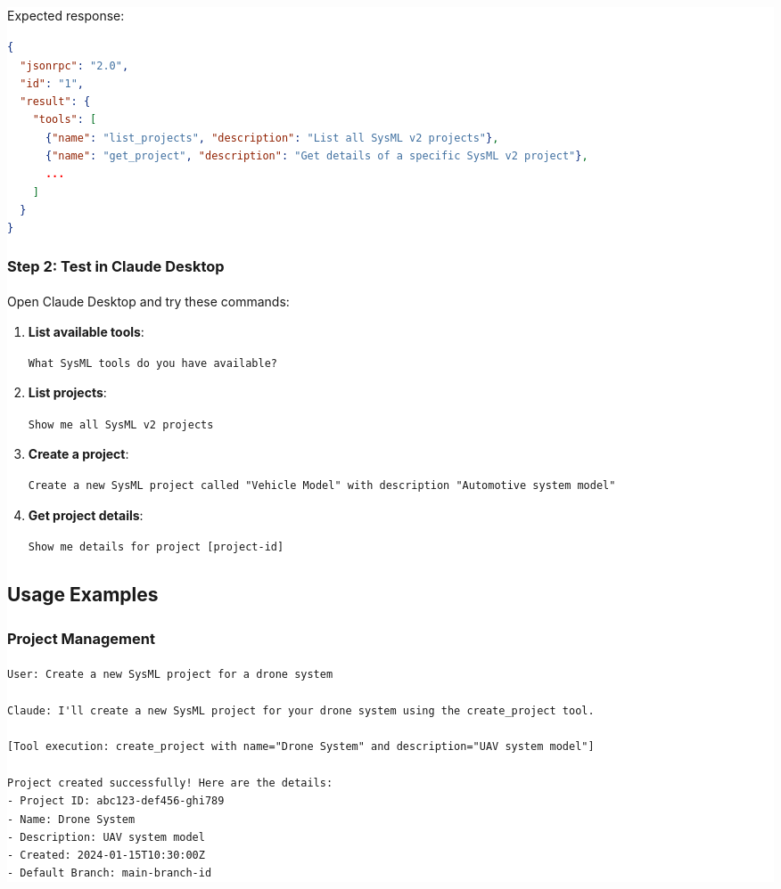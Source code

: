 Expected response:
```json
{
  "jsonrpc": "2.0",
  "id": "1",
  "result": {
    "tools": [
      {"name": "list_projects", "description": "List all SysML v2 projects"},
      {"name": "get_project", "description": "Get details of a specific SysML v2 project"},
      ...
    ]
  }
}
```

### Step 2: Test in Claude Desktop

Open Claude Desktop and try these commands:

1. **List available tools**:
   ```
   What SysML tools do you have available?
   ```

2. **List projects**:
   ```
   Show me all SysML v2 projects
   ```

3. **Create a project**:
   ```
   Create a new SysML project called "Vehicle Model" with description "Automotive system model"
   ```

4. **Get project details**:
   ```
   Show me details for project [project-id]
   ```

## Usage Examples

### Project Management

```text
User: Create a new SysML project for a drone system

Claude: I'll create a new SysML project for your drone system using the create_project tool.

[Tool execution: create_project with name="Drone System" and description="UAV system model"]

Project created successfully! Here are the details:
- Project ID: abc123-def456-ghi789
- Name: Drone System  
- Description: UAV system model
- Created: 2024-01-15T10:30:00Z
- Default Branch: main-branch-id
```
